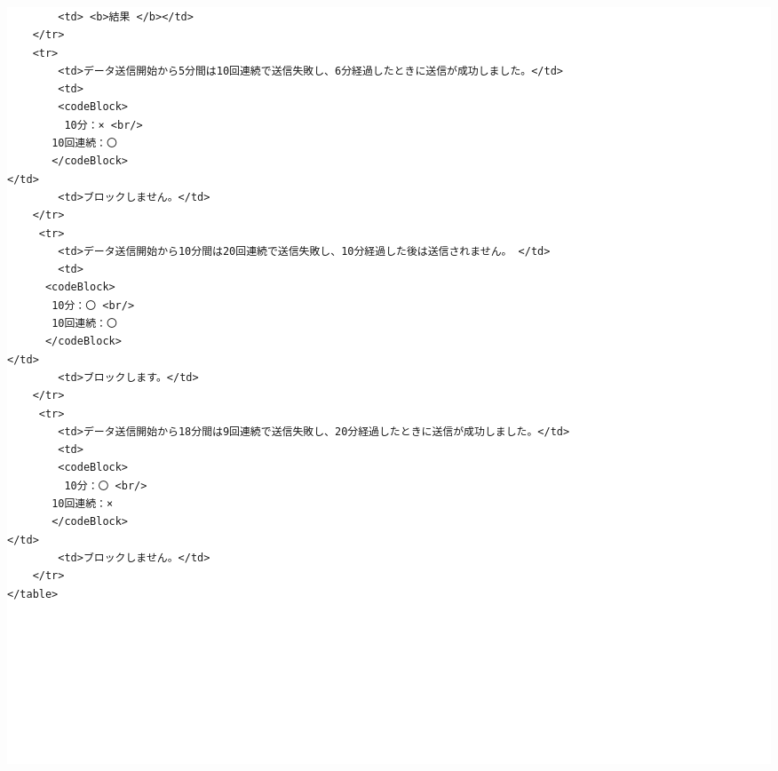 ```
        <td> <b>結果 </b></td>
    </tr>
    <tr>
        <td>データ送信開始から5分間は10回連続で送信失敗し、6分経過したときに送信が成功しました。</td>
        <td>
        <codeBlock>
         10分：× <br/>
       10回連続：〇
       </codeBlock>
</td>
        <td>ブロックしません。</td>
    </tr>
     <tr>
        <td>データ送信開始から10分間は20回連続で送信失敗し、10分経過した後は送信されません。 </td>
        <td>
      <codeBlock>
       10分：〇 <br/>
       10回連続：〇
      </codeBlock>
</td>
        <td>ブロックします。</td>
    </tr>
     <tr>
        <td>データ送信開始から18分間は9回連続で送信失敗し、20分経過したときに送信が成功しました。</td>
        <td>   
        <codeBlock>
         10分：〇 <br/>
       10回連続：×
       </codeBlock>
</td>
        <td>ブロックしません。</td>
    </tr>
</table>








    
